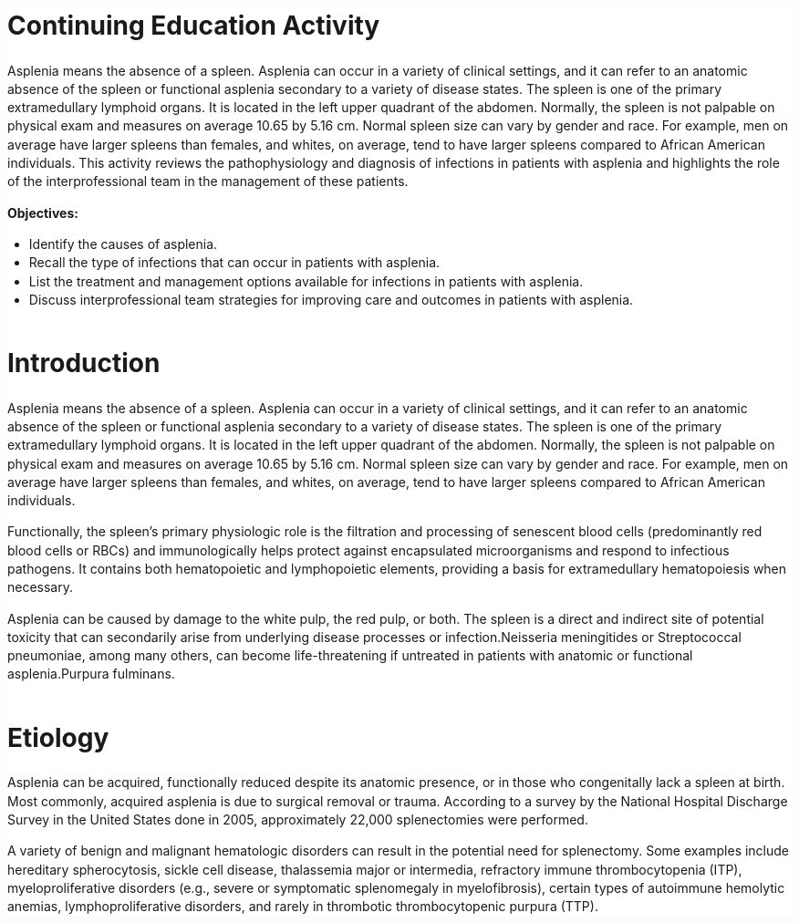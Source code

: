 # Continuing Education Activity

Asplenia means the absence of a spleen. Asplenia can occur in a variety of clinical settings, and it can refer to an anatomic absence of the spleen or functional asplenia secondary to a variety of disease states. The spleen is one of the primary extramedullary lymphoid organs. It is located in the left upper quadrant of the abdomen. Normally, the spleen is not palpable on physical exam and measures on average 10.65 by 5.16 cm. Normal spleen size can vary by gender and race. For example, men on average have larger spleens than females, and whites, on average, tend to have larger spleens compared to African American individuals. This activity reviews the pathophysiology and diagnosis of infections in patients with asplenia and highlights the role of the interprofessional team in the management of these patients.

**Objectives:**
- Identify the causes of asplenia.
- Recall the type of infections that can occur in patients with asplenia.
- List the treatment and management options available for infections in patients with asplenia.
- Discuss interprofessional team strategies for improving care and outcomes in patients with asplenia.

# Introduction

Asplenia means the absence of a spleen. Asplenia can occur in a variety of clinical settings, and it can refer to an anatomic absence of the spleen or functional asplenia secondary to a variety of disease states. The spleen is one of the primary extramedullary lymphoid organs. It is located in the left upper quadrant of the abdomen. Normally, the spleen is not palpable on physical exam and measures on average 10.65 by 5.16 cm. Normal spleen size can vary by gender and race. For example, men on average have larger spleens than females, and whites, on average, tend to have larger spleens compared to African American individuals.

Functionally, the spleen’s primary physiologic role is the filtration and processing of senescent blood cells (predominantly red blood cells or RBCs) and immunologically helps protect against encapsulated microorganisms and respond to infectious pathogens. It contains both hematopoietic and lymphopoietic elements, providing a basis for extramedullary hematopoiesis when necessary.

Asplenia can be caused by damage to the white pulp, the red pulp, or both. The spleen is a direct and indirect site of potential toxicity that can secondarily arise from underlying disease processes or infection.Neisseria meningitides or Streptococcal pneumoniae, among many others, can become life-threatening if untreated in patients with anatomic or functional asplenia.Purpura fulminans.

# Etiology

Asplenia can be acquired, functionally reduced despite its anatomic presence, or in those who congenitally lack a spleen at birth. Most commonly, acquired asplenia is due to surgical removal or trauma. According to a survey by the National Hospital Discharge Survey in the United States done in 2005, approximately 22,000 splenectomies were performed.

A variety of benign and malignant hematologic disorders can result in the potential need for splenectomy. Some examples include hereditary spherocytosis, sickle cell disease, thalassemia major or intermedia, refractory immune thrombocytopenia (ITP), myeloproliferative disorders (e.g., severe or symptomatic splenomegaly in myelofibrosis), certain types of autoimmune hemolytic anemias, lymphoproliferative disorders, and rarely in thrombotic thrombocytopenic purpura (TTP).
